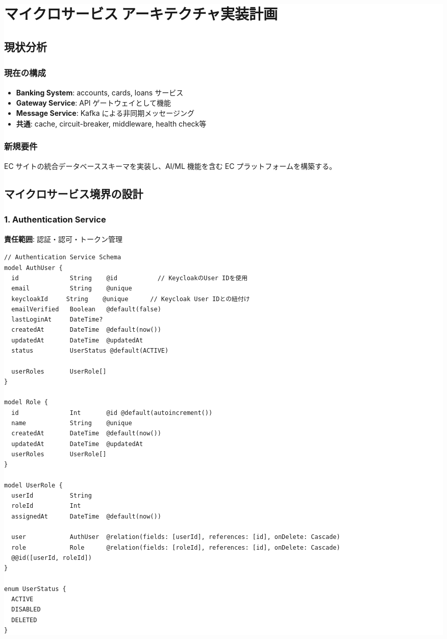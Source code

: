 # マイクロサービス アーキテクチャ実装計画

## 現状分析

### 現在の構成
- **Banking System**: accounts, cards, loans サービス
- **Gateway Service**: API ゲートウェイとして機能
- **Message Service**: Kafka による非同期メッセージング
- **共通**: cache, circuit-breaker, middleware, health check等

### 新規要件
EC サイトの統合データベーススキーマを実装し、AI/ML 機能を含む EC プラットフォームを構築する。

## マイクロサービス境界の設計

### 1. Authentication Service
**責任範囲**: 認証・認可・トークン管理

```prisma
// Authentication Service Schema
model AuthUser {
  id              String    @id           // KeycloakのUser IDを使用
  email           String    @unique
  keycloakId     String    @unique      // Keycloak User IDとの紐付け
  emailVerified   Boolean   @default(false)
  lastLoginAt     DateTime?
  createdAt       DateTime  @default(now())
  updatedAt       DateTime  @updatedAt
  status          UserStatus @default(ACTIVE)
  
  userRoles       UserRole[]
}

model Role {
  id              Int       @id @default(autoincrement())
  name            String    @unique
  createdAt       DateTime  @default(now())
  updatedAt       DateTime  @updatedAt
  userRoles       UserRole[]
}

model UserRole {
  userId          String
  roleId          Int
  assignedAt      DateTime  @default(now())
  
  user            AuthUser  @relation(fields: [userId], references: [id], onDelete: Cascade)
  role            Role      @relation(fields: [roleId], references: [id], onDelete: Cascade)
  @@id([userId, roleId])
}

enum UserStatus {
  ACTIVE
  DISABLED
  DELETED
}
```

